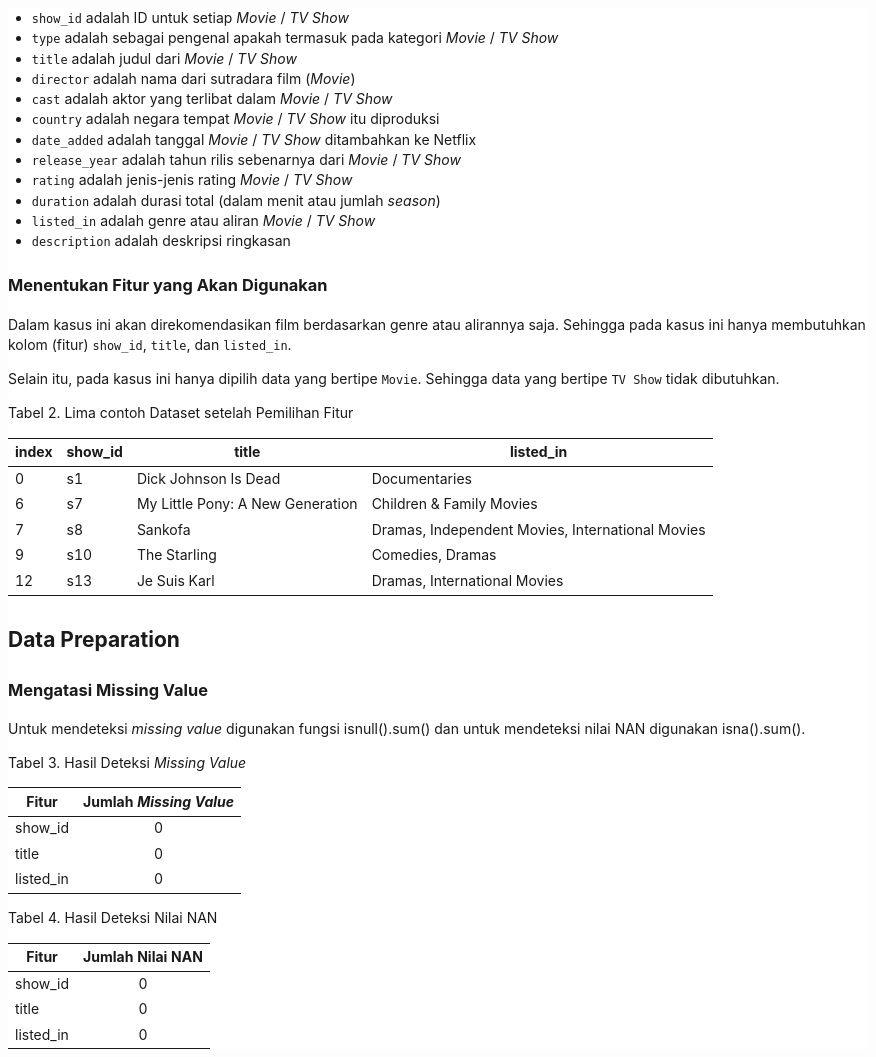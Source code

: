 * `show_id` adalah ID untuk setiap *Movie* / *TV Show*
* `type` adalah sebagai pengenal apakah termasuk pada kategori *Movie* / *TV Show*
* `title` adalah judul dari *Movie* / *TV Show*
* `director` adalah nama dari sutradara film (*Movie*)
* `cast` adalah aktor yang terlibat dalam *Movie* / *TV Show*
* `country` adalah negara tempat *Movie* / *TV Show* itu diproduksi
* `date_added` adalah tanggal *Movie* / *TV Show* ditambahkan ke Netflix
* `release_year` adalah tahun rilis sebenarnya dari *Movie* / *TV Show*
* `rating` adalah jenis-jenis rating *Movie* / *TV Show*
* `duration` adalah durasi total (dalam menit atau jumlah *season*)
* `listed_in` adalah genre atau aliran *Movie* / *TV Show*
* `description` adalah deskripsi ringkasan

### Menentukan Fitur yang Akan Digunakan

Dalam kasus ini akan direkomendasikan film berdasarkan genre atau alirannya saja. Sehingga pada kasus ini hanya membutuhkan kolom (fitur) `show_id`, `title`, dan `listed_in`. 

Selain itu, pada kasus ini hanya dipilih data yang bertipe `Movie`. Sehingga data yang bertipe `TV Show` tidak dibutuhkan.

Tabel 2. Lima contoh Dataset setelah Pemilihan Fitur

|index|show_id|title|listed_in|
|---|---|---|---|
|0 |s1|Dick Johnson Is Dead|Documentaries|
|6 |s7|My Little Pony: A New Generation	|Children & Family Movies|
|7 |s8|Sankofa|Dramas, Independent Movies, International Movies|
|9 |s10|The Starling	|Comedies, Dramas|
|12|s13|Je Suis Karl|Dramas, International Movies|

## Data Preparation
### Mengatasi Missing Value

Untuk mendeteksi *missing value* digunakan fungsi isnull().sum() dan untuk mendeteksi nilai NAN digunakan isna().sum().

Tabel 3. Hasil Deteksi *Missing Value*

| Fitur | Jumlah *Missing Value* |
|---|:---:|
| show_id   | 0 |
| title  | 0 |
| listed_in  | 0 |

Tabel 4. Hasil Deteksi Nilai NAN

| Fitur | Jumlah Nilai NAN |
|---|:---:|
| show_id   | 0 |
| title  | 0 |
| listed_in  | 0 |

